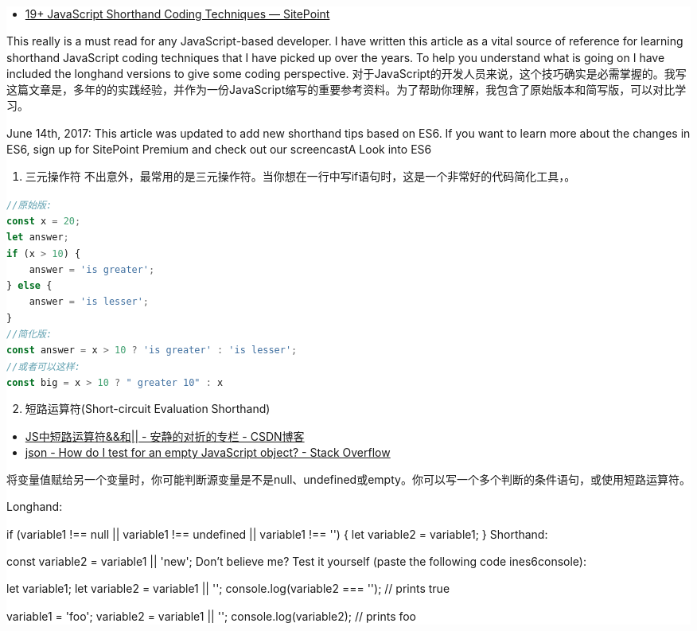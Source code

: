 

* [19+ JavaScript Shorthand Coding Techniques — SitePoint ](https://www.sitepoint.com/shorthand-javascript-techniques/)

This really is a must read for any JavaScript-based developer. I have written this article as a vital source of reference for learning shorthand JavaScript coding techniques that I have picked up over the years. To help you understand what is going on I have included the longhand versions to give some coding perspective.
对于JavaScript的开发人员来说，这个技巧确实是必需掌握的。我写这篇文章是，多年的的实践经验，并作为一份JavaScript缩写的重要参考资料。为了帮助你理解，我包含了原始版本和简写版，可以对比学习。

June 14th, 2017: This article was updated to add new shorthand tips based on ES6. If you want to learn more about the changes in ES6, sign up for SitePoint Premium and check out our screencastA Look into ES6

1. 三元操作符
不出意外，最常用的是三元操作符。当你想在一行中写if语句时，这是一个非常好的代码简化工具，。

```js
//原始版:
const x = 20;
let answer;
if (x > 10) {
    answer = 'is greater';
} else {
    answer = 'is lesser';
}
//简化版:
const answer = x > 10 ? 'is greater' : 'is lesser';
//或者可以这样:
const big = x > 10 ? " greater 10" : x 
```
2. 短路运算符(Short-circuit Evaluation Shorthand)

* [JS中短路运算符&&和|| - 安静的对折的专栏 - CSDN博客 ](http://blog.csdn.net/k491022087/article/details/52404275)
* [json - How do I test for an empty JavaScript object? - Stack Overflow ](https://stackoverflow.com/questions/679915/how-do-i-test-for-an-empty-javascript-object)

将变量值赋给另一个变量时，你可能判断源变量是不是null、undefined或empty。你可以写一个多个判断的条件语句，或使用短路运算符。

Longhand:

if (variable1 !== null || variable1 !== undefined || variable1 !== '') {
     let variable2 = variable1;
}
Shorthand:

const variable2 = variable1  || 'new';
Don’t believe me? Test it yourself (paste the following code ines6console):

let variable1;
let variable2 = variable1  || '';
console.log(variable2 === ''); // prints true

variable1 = 'foo';
variable2 = variable1  || '';
console.log(variable2); // prints foo
